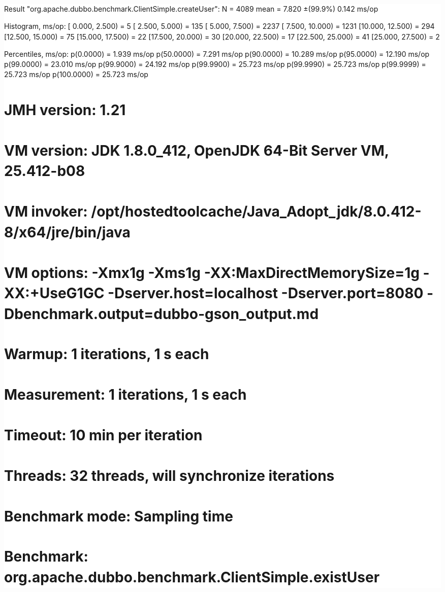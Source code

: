 

Result "org.apache.dubbo.benchmark.ClientSimple.createUser":
  N = 4089
  mean =      7.820 ±(99.9%) 0.142 ms/op

  Histogram, ms/op:
    [ 0.000,  2.500) = 5 
    [ 2.500,  5.000) = 135 
    [ 5.000,  7.500) = 2237 
    [ 7.500, 10.000) = 1231 
    [10.000, 12.500) = 294 
    [12.500, 15.000) = 75 
    [15.000, 17.500) = 22 
    [17.500, 20.000) = 30 
    [20.000, 22.500) = 17 
    [22.500, 25.000) = 41 
    [25.000, 27.500) = 2 

  Percentiles, ms/op:
      p(0.0000) =      1.939 ms/op
     p(50.0000) =      7.291 ms/op
     p(90.0000) =     10.289 ms/op
     p(95.0000) =     12.190 ms/op
     p(99.0000) =     23.010 ms/op
     p(99.9000) =     24.192 ms/op
     p(99.9900) =     25.723 ms/op
     p(99.9990) =     25.723 ms/op
     p(99.9999) =     25.723 ms/op
    p(100.0000) =     25.723 ms/op


# JMH version: 1.21
# VM version: JDK 1.8.0_412, OpenJDK 64-Bit Server VM, 25.412-b08
# VM invoker: /opt/hostedtoolcache/Java_Adopt_jdk/8.0.412-8/x64/jre/bin/java
# VM options: -Xmx1g -Xms1g -XX:MaxDirectMemorySize=1g -XX:+UseG1GC -Dserver.host=localhost -Dserver.port=8080 -Dbenchmark.output=dubbo-gson_output.md
# Warmup: 1 iterations, 1 s each
# Measurement: 1 iterations, 1 s each
# Timeout: 10 min per iteration
# Threads: 32 threads, will synchronize iterations
# Benchmark mode: Sampling time
# Benchmark: org.apache.dubbo.benchmark.ClientSimple.existUser
